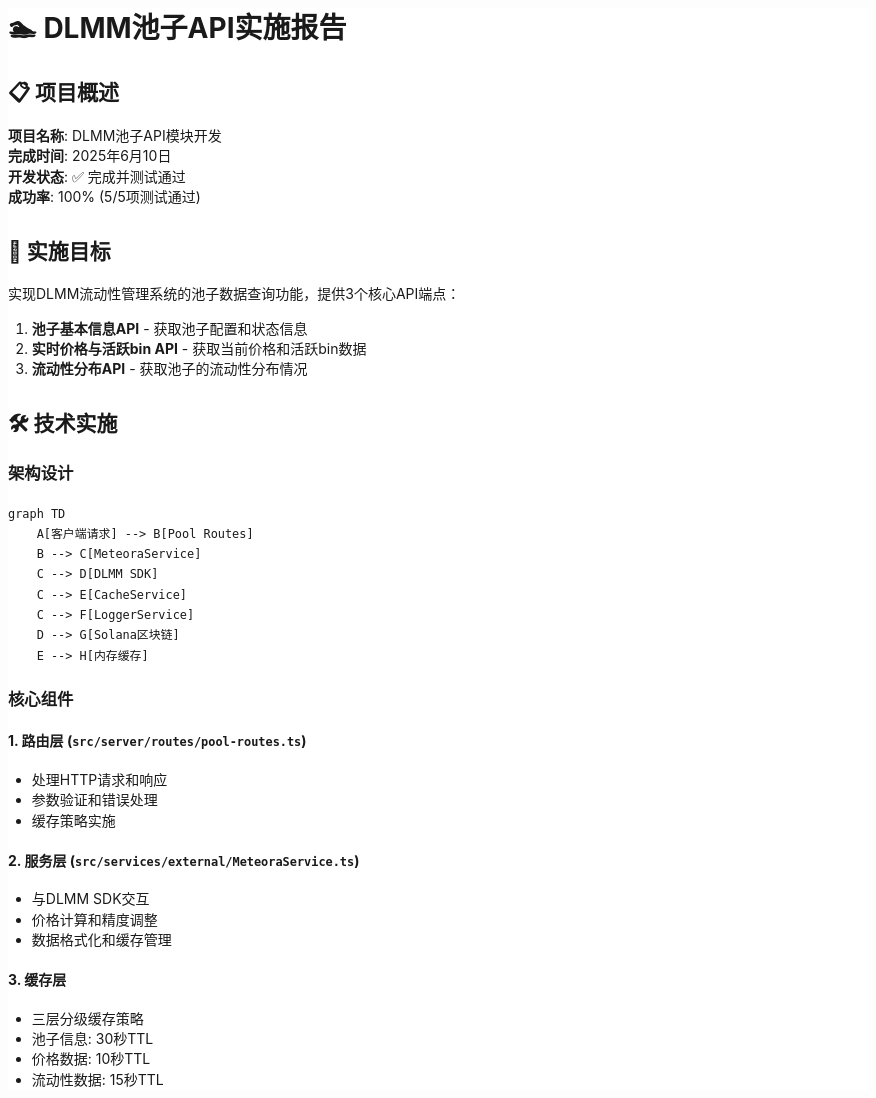 # 🏊 DLMM池子API实施报告

## 📋 项目概述

**项目名称**: DLMM池子API模块开发  
**完成时间**: 2025年6月10日  
**开发状态**: ✅ 完成并测试通过  
**成功率**: 100% (5/5项测试通过)

## 🎯 实施目标

实现DLMM流动性管理系统的池子数据查询功能，提供3个核心API端点：

1. **池子基本信息API** - 获取池子配置和状态信息
2. **实时价格与活跃bin API** - 获取当前价格和活跃bin数据 
3. **流动性分布API** - 获取池子的流动性分布情况

## 🛠️ 技术实施

### 架构设计

```mermaid
graph TD
    A[客户端请求] --> B[Pool Routes]
    B --> C[MeteoraService]
    C --> D[DLMM SDK]
    C --> E[CacheService]
    C --> F[LoggerService]
    D --> G[Solana区块链]
    E --> H[内存缓存]
```

### 核心组件

#### 1. 路由层 (`src/server/routes/pool-routes.ts`)
- 处理HTTP请求和响应
- 参数验证和错误处理
- 缓存策略实施

#### 2. 服务层 (`src/services/external/MeteoraService.ts`)
- 与DLMM SDK交互
- 价格计算和精度调整
- 数据格式化和缓存管理

#### 3. 缓存层
- 三层分级缓存策略
- 池子信息: 30秒TTL
- 价格数据: 10秒TTL  
- 流动性数据: 15秒TTL
